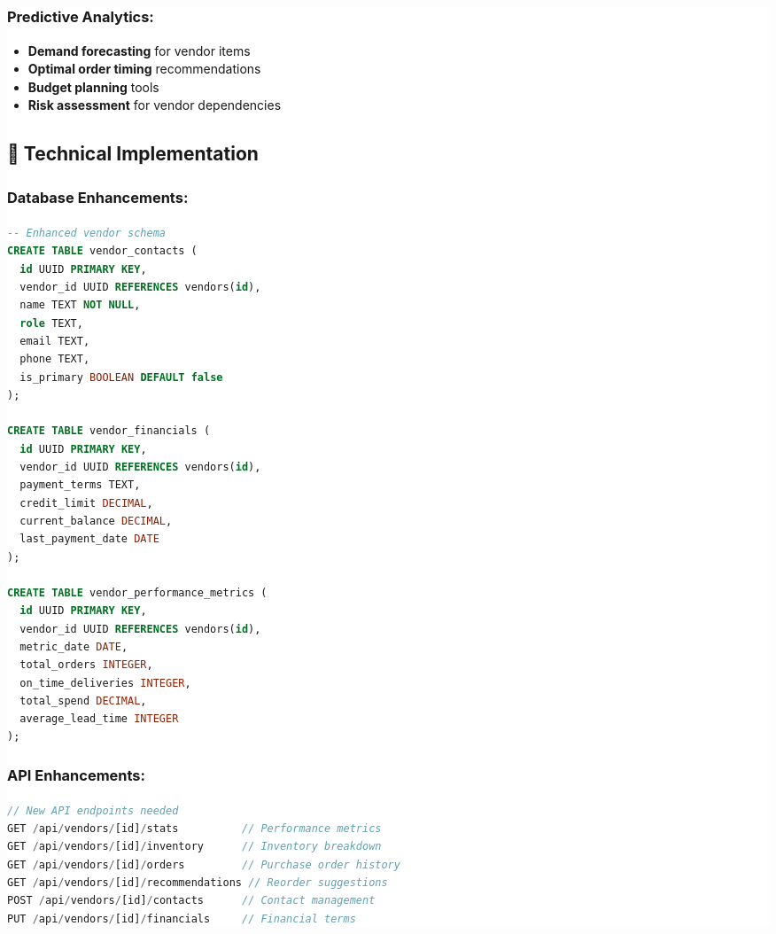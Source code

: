 ### **Predictive Analytics:**
- **Demand forecasting** for vendor items
- **Optimal order timing** recommendations
- **Budget planning** tools
- **Risk assessment** for vendor dependencies

## 🔧 **Technical Implementation**

### **Database Enhancements:**
```sql
-- Enhanced vendor schema
CREATE TABLE vendor_contacts (
  id UUID PRIMARY KEY,
  vendor_id UUID REFERENCES vendors(id),
  name TEXT NOT NULL,
  role TEXT,
  email TEXT,
  phone TEXT,
  is_primary BOOLEAN DEFAULT false
);

CREATE TABLE vendor_financials (
  id UUID PRIMARY KEY,
  vendor_id UUID REFERENCES vendors(id),
  payment_terms TEXT,
  credit_limit DECIMAL,
  current_balance DECIMAL,
  last_payment_date DATE
);

CREATE TABLE vendor_performance_metrics (
  id UUID PRIMARY KEY,
  vendor_id UUID REFERENCES vendors(id),
  metric_date DATE,
  total_orders INTEGER,
  on_time_deliveries INTEGER,
  total_spend DECIMAL,
  average_lead_time INTEGER
);
```

### **API Enhancements:**
```typescript
// New API endpoints needed
GET /api/vendors/[id]/stats          // Performance metrics
GET /api/vendors/[id]/inventory      // Inventory breakdown
GET /api/vendors/[id]/orders         // Purchase order history
GET /api/vendors/[id]/recommendations // Reorder suggestions
POST /api/vendors/[id]/contacts      // Contact management
PUT /api/vendors/[id]/financials     // Financial terms
```
